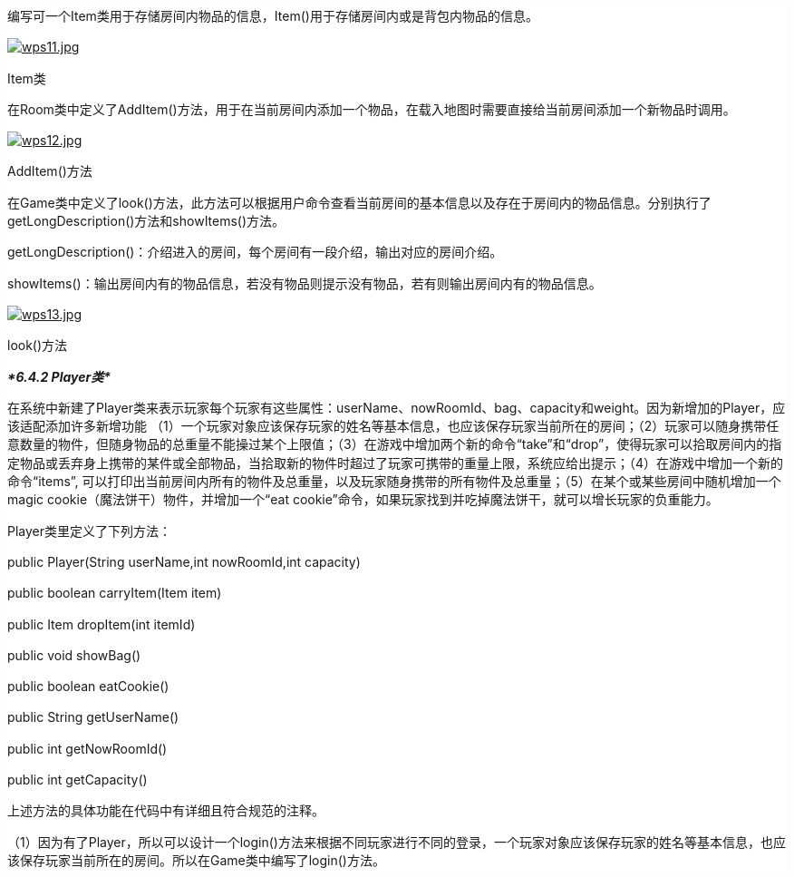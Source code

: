 编写可一个Item类用于存储房间内物品的信息，Item()用于存储房间内或是背包内物品的信息。

[![wps11.jpg](https://i.postimg.cc/PJpMkSQZ/wps11.jpg)](https://postimg.cc/tnb63tfC) 

Item类

 

在Room类中定义了AddItem()方法，用于在当前房间内添加一个物品，在载入地图时需要直接给当前房间添加一个新物品时调用。

[![wps12.jpg](https://i.postimg.cc/FsFLcWLx/wps12.jpg)](https://postimg.cc/ThS1vcQy) 

AddItem()方法

在Game类中定义了look()方法，此方法可以根据用户命令查看当前房间的基本信息以及存在于房间内的物品信息。分别执行了getLongDescription()方法和showItems()方法。

getLongDescription()：介绍进入的房间，每个房间有一段介绍，输出对应的房间介绍。

showItems()：输出房间内有的物品信息，若没有物品则提示没有物品，若有则输出房间内有的物品信息。

 

[![wps13.jpg](https://i.postimg.cc/zG6bsqPd/wps13.jpg)](https://postimg.cc/ZWP53zm3) 

look()方法

 

 

***\*6.4.2 Player类\****

在系统中新建了Player类来表示玩家每个玩家有这些属性：userName、nowRoomId、bag、capacity和weight。因为新增加的Player，应该适配添加许多新增功能 （1）一个玩家对象应该保存玩家的姓名等基本信息，也应该保存玩家当前所在的房间；（2）玩家可以随身携带任意数量的物件，但随身物品的总重量不能操过某个上限值；（3）在游戏中增加两个新的命令“take”和“drop”，使得玩家可以拾取房间内的指定物品或丢弃身上携带的某件或全部物品，当拾取新的物件时超过了玩家可携带的重量上限，系统应给出提示；（4）在游戏中增加一个新的命令“items”, 可以打印出当前房间内所有的物件及总重量，以及玩家随身携带的所有物件及总重量；（5）在某个或某些房间中随机增加一个magic cookie（魔法饼干）物件，并增加一个“eat cookie”命令，如果玩家找到并吃掉魔法饼干，就可以增长玩家的负重能力。

 

Player类里定义了下列方法：

public Player(String userName,int nowRoomId,int capacity)

public boolean carryItem(Item item)

public Item dropItem(int itemId)

public void showBag()

public boolean eatCookie()

public String getUserName()

public int getNowRoomId()

public int getCapacity()

上述方法的具体功能在代码中有详细且符合规范的注释。

 

 

（1）因为有了Player，所以可以设计一个login()方法来根据不同玩家进行不同的登录，一个玩家对象应该保存玩家的姓名等基本信息，也应该保存玩家当前所在的房间。所以在Game类中编写了login()方法。

 
